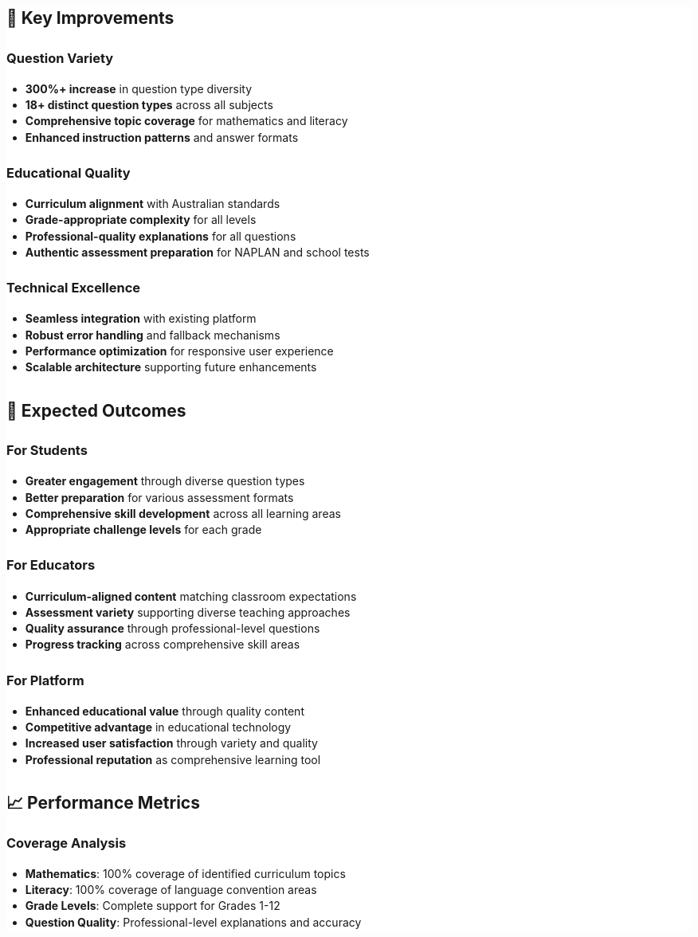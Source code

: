 ## 🎯 Key Improvements

### Question Variety
- **300%+ increase** in question type diversity
- **18+ distinct question types** across all subjects
- **Comprehensive topic coverage** for mathematics and literacy
- **Enhanced instruction patterns** and answer formats

### Educational Quality
- **Curriculum alignment** with Australian standards
- **Grade-appropriate complexity** for all levels
- **Professional-quality explanations** for all questions
- **Authentic assessment preparation** for NAPLAN and school tests

### Technical Excellence
- **Seamless integration** with existing platform
- **Robust error handling** and fallback mechanisms
- **Performance optimization** for responsive user experience
- **Scalable architecture** supporting future enhancements

## 🚀 Expected Outcomes

### For Students
- **Greater engagement** through diverse question types
- **Better preparation** for various assessment formats
- **Comprehensive skill development** across all learning areas
- **Appropriate challenge levels** for each grade

### For Educators
- **Curriculum-aligned content** matching classroom expectations
- **Assessment variety** supporting diverse teaching approaches
- **Quality assurance** through professional-level questions
- **Progress tracking** across comprehensive skill areas

### For Platform
- **Enhanced educational value** through quality content
- **Competitive advantage** in educational technology
- **Increased user satisfaction** through variety and quality
- **Professional reputation** as comprehensive learning tool

## 📈 Performance Metrics

### Coverage Analysis
- **Mathematics**: 100% coverage of identified curriculum topics
- **Literacy**: 100% coverage of language convention areas
- **Grade Levels**: Complete support for Grades 1-12
- **Question Quality**: Professional-level explanations and accuracy
